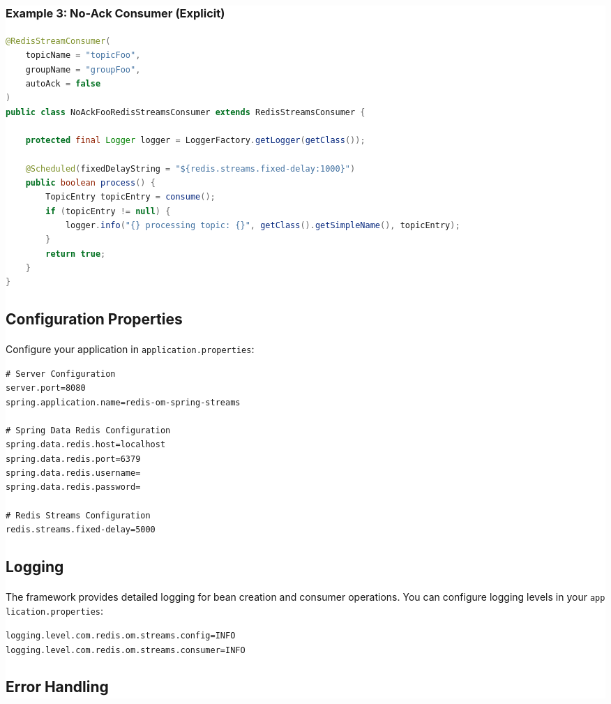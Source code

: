 ### Example 3: No-Ack Consumer (Explicit)
```java
@RedisStreamConsumer(
    topicName = "topicFoo", 
    groupName = "groupFoo",
    autoAck = false
)
public class NoAckFooRedisStreamsConsumer extends RedisStreamsConsumer {

    protected final Logger logger = LoggerFactory.getLogger(getClass());

    @Scheduled(fixedDelayString = "${redis.streams.fixed-delay:1000}")
    public boolean process() {
        TopicEntry topicEntry = consume();
        if (topicEntry != null) {
            logger.info("{} processing topic: {}", getClass().getSimpleName(), topicEntry);
        }
        return true;
    }
}
```

## Configuration Properties

Configure your application in `application.properties`:

```properties
# Server Configuration
server.port=8080
spring.application.name=redis-om-spring-streams

# Spring Data Redis Configuration
spring.data.redis.host=localhost
spring.data.redis.port=6379
spring.data.redis.username=
spring.data.redis.password=

# Redis Streams Configuration
redis.streams.fixed-delay=5000
```

## Logging

The framework provides detailed logging for bean creation and consumer operations. You can configure logging levels in your `application.properties`:

```properties
logging.level.com.redis.om.streams.config=INFO
logging.level.com.redis.om.streams.consumer=INFO
```

## Error Handling
